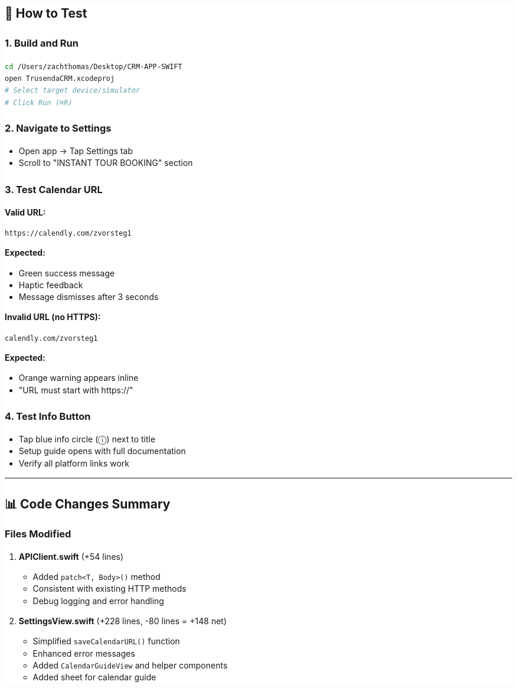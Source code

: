
## 🚀 How to Test

### 1. Build and Run
```bash
cd /Users/zachthomas/Desktop/CRM-APP-SWIFT
open TrusendaCRM.xcodeproj
# Select target device/simulator
# Click Run (⌘R)
```

### 2. Navigate to Settings
- Open app → Tap Settings tab
- Scroll to "INSTANT TOUR BOOKING" section

### 3. Test Calendar URL
**Valid URL:**
```
https://calendly.com/zvorsteg1
```

**Expected:** 
- Green success message
- Haptic feedback
- Message dismisses after 3 seconds

**Invalid URL (no HTTPS):**
```
calendly.com/zvorsteg1
```

**Expected:**
- Orange warning appears inline
- "URL must start with https://"

### 4. Test Info Button
- Tap blue info circle (ⓘ) next to title
- Setup guide opens with full documentation
- Verify all platform links work

---

## 📊 Code Changes Summary

### Files Modified
1. **APIClient.swift** (+54 lines)
   - Added `patch<T, Body>()` method
   - Consistent with existing HTTP methods
   - Debug logging and error handling

2. **SettingsView.swift** (+228 lines, -80 lines = +148 net)
   - Simplified `saveCalendarURL()` function
   - Enhanced error messages
   - Added `CalendarGuideView` and helper components
   - Added sheet for calendar guide
